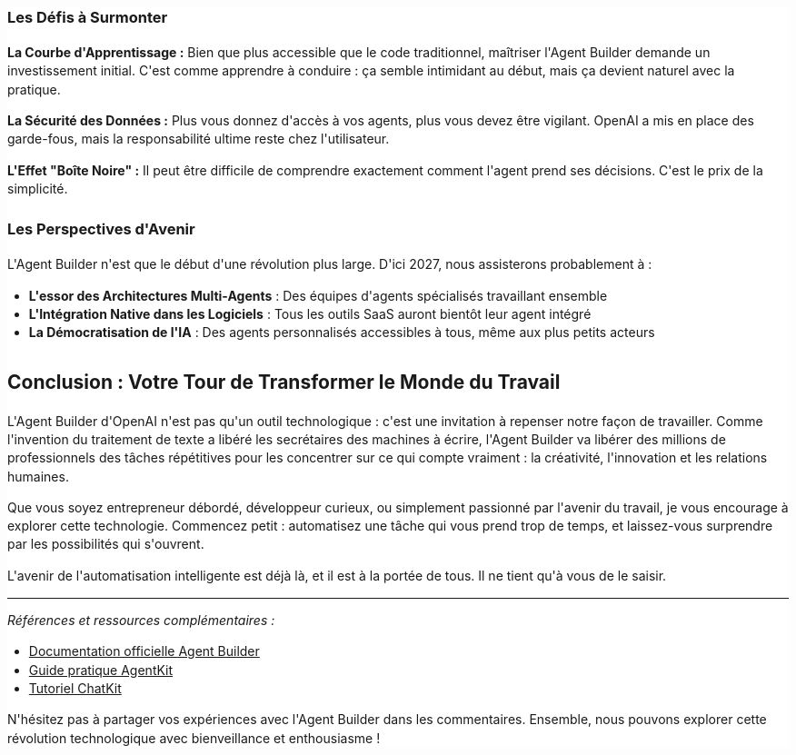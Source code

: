 ### Les Défis à Surmonter

**La Courbe d'Apprentissage :** Bien que plus accessible que le code traditionnel, maîtriser l'Agent Builder demande un investissement initial. C'est comme apprendre à conduire : ça semble intimidant au début, mais ça devient naturel avec la pratique.

**La Sécurité des Données :** Plus vous donnez d'accès à vos agents, plus vous devez être vigilant. OpenAI a mis en place des garde-fous, mais la responsabilité ultime reste chez l'utilisateur.

**L'Effet "Boîte Noire" :** Il peut être difficile de comprendre exactement comment l'agent prend ses décisions. C'est le prix de la simplicité.

### Les Perspectives d'Avenir

L'Agent Builder n'est que le début d'une révolution plus large. D'ici 2027, nous assisterons probablement à :

- **L'essor des Architectures Multi-Agents** : Des équipes d'agents spécialisés travaillant ensemble
- **L'Intégration Native dans les Logiciels** : Tous les outils SaaS auront bientôt leur agent intégré
- **La Démocratisation de l'IA** : Des agents personnalisés accessibles à tous, même aux plus petits acteurs

## Conclusion : Votre Tour de Transformer le Monde du Travail

L'Agent Builder d'OpenAI n'est pas qu'un outil technologique : c'est une invitation à repenser notre façon de travailler. Comme l'invention du traitement de texte a libéré les secrétaires des machines à écrire, l'Agent Builder va libérer des millions de professionnels des tâches répétitives pour les concentrer sur ce qui compte vraiment : la créativité, l'innovation et les relations humaines.

Que vous soyez entrepreneur débordé, développeur curieux, ou simplement passionné par l'avenir du travail, je vous encourage à explorer cette technologie. Commencez petit : automatisez une tâche qui vous prend trop de temps, et laissez-vous surprendre par les possibilités qui s'ouvrent.

L'avenir de l'automatisation intelligente est déjà là, et il est à la portée de tous. Il ne tient qu'à vous de le saisir.

---

*Références et ressources complémentaires :*
- [Documentation officielle Agent Builder](https://openai.com/agent-platform/)
- [Guide pratique AgentKit](https://openai.com/index/introducing-agentkit/)
- [Tutoriel ChatKit](https://openai.github.io/chatkit-js/guides/theming-customization/)

N'hésitez pas à partager vos expériences avec l'Agent Builder dans les commentaires. Ensemble, nous pouvons explorer cette révolution technologique avec bienveillance et enthousiasme !

